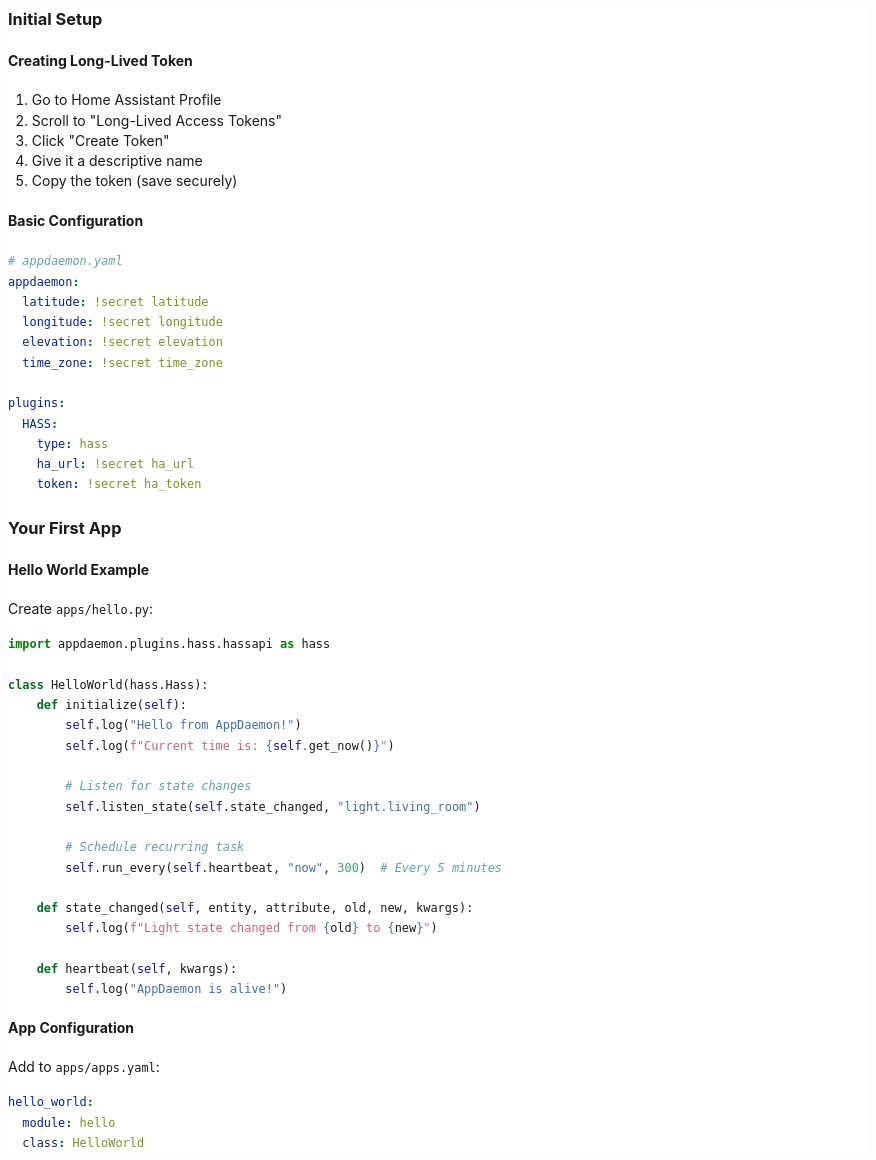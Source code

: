 ### Initial Setup

#### Creating Long-Lived Token
1. Go to Home Assistant Profile
2. Scroll to "Long-Lived Access Tokens"
3. Click "Create Token"
4. Give it a descriptive name
5. Copy the token (save securely)

#### Basic Configuration
```yaml
# appdaemon.yaml
appdaemon:
  latitude: !secret latitude
  longitude: !secret longitude
  elevation: !secret elevation
  time_zone: !secret time_zone
  
plugins:
  HASS:
    type: hass
    ha_url: !secret ha_url
    token: !secret ha_token
```

### Your First App

#### Hello World Example
Create `apps/hello.py`:
```python
import appdaemon.plugins.hass.hassapi as hass

class HelloWorld(hass.Hass):
    def initialize(self):
        self.log("Hello from AppDaemon!")
        self.log(f"Current time is: {self.get_now()}")
        
        # Listen for state changes
        self.listen_state(self.state_changed, "light.living_room")
        
        # Schedule recurring task
        self.run_every(self.heartbeat, "now", 300)  # Every 5 minutes
    
    def state_changed(self, entity, attribute, old, new, kwargs):
        self.log(f"Light state changed from {old} to {new}")
    
    def heartbeat(self, kwargs):
        self.log("AppDaemon is alive!")
```

#### App Configuration
Add to `apps/apps.yaml`:
```yaml
hello_world:
  module: hello
  class: HelloWorld
```
